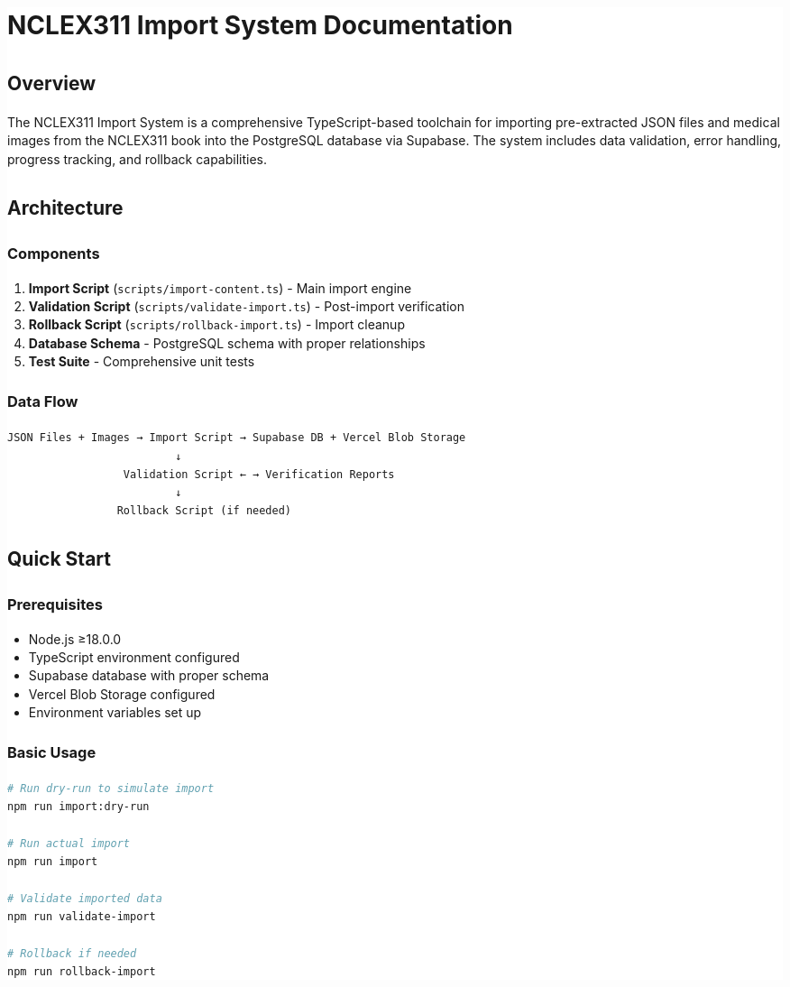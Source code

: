 # NCLEX311 Import System Documentation

## Overview

The NCLEX311 Import System is a comprehensive TypeScript-based toolchain for importing pre-extracted JSON files and medical images from the NCLEX311 book into the PostgreSQL database via Supabase. The system includes data validation, error handling, progress tracking, and rollback capabilities.

## Architecture

### Components

1. **Import Script** (`scripts/import-content.ts`) - Main import engine
2. **Validation Script** (`scripts/validate-import.ts`) - Post-import verification
3. **Rollback Script** (`scripts/rollback-import.ts`) - Import cleanup
4. **Database Schema** - PostgreSQL schema with proper relationships
5. **Test Suite** - Comprehensive unit tests

### Data Flow

```
JSON Files + Images → Import Script → Supabase DB + Vercel Blob Storage
                          ↓
                  Validation Script ← → Verification Reports
                          ↓
                 Rollback Script (if needed)
```

## Quick Start

### Prerequisites

- Node.js ≥18.0.0
- TypeScript environment configured
- Supabase database with proper schema
- Vercel Blob Storage configured
- Environment variables set up

### Basic Usage

```bash
# Run dry-run to simulate import
npm run import:dry-run

# Run actual import
npm run import

# Validate imported data
npm run validate-import

# Rollback if needed
npm run rollback-import
```
